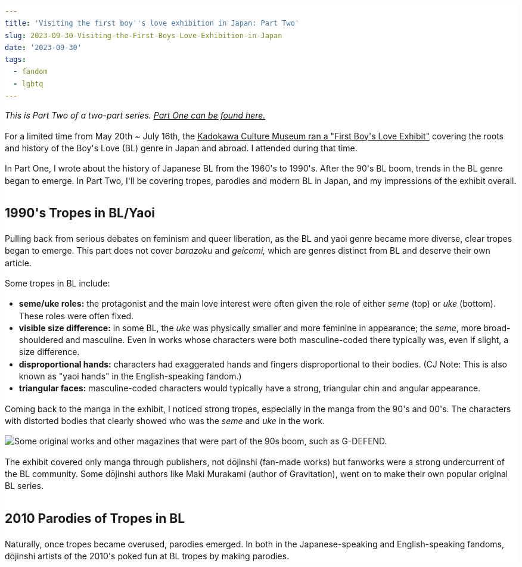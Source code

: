 ```yaml
---
title: 'Visiting the first boy''s love exhibition in Japan: Part Two'
slug: 2023-09-30-Visiting-the-First-Boys-Love-Exhibition-in-Japan
date: '2023-09-30'
tags:
  - fandom
  - lgbtq
---
```


_This is Part Two of a two-part series. [Part One can be found here.](2023-09-02-Visiting-the-First-Boys-Love-Exhibition-in-Japan.html)_

For a limited time from May 20th ~ July 16th, the [Kadokawa Culture Museum ran a "First Boy's Love Exhibit"](https://kadcul.com/event/121) covering the roots and history of the Boy's Love (BL) genre in Japan and abroad. I attended during that time.

In Part One, I wrote about the history of Japanese BL from the 1960's to 1990's. After the 90's BL boom, trends in the BL genre began to emerge. In Part Two, I'll be covering tropes, parodies and modern BL in Japan, and my impressions of the exhibit overall.

## 1990's Tropes in BL/Yaoi

Pulling back from serious debates on feminism and queer liberation, as the BL and yaoi genre became more diverse, clear tropes began to emerge. This part does not cover _barazoku_ and _geicomi,_ which are genres distinct from BL and deserve their own article.

Some tropes in BL include:

-   **seme/uke roles:** the protagonist and the main love interest were often given the role of either _seme_ (top) or _uke_ (bottom). These roles were often fixed.
-   **visible size difference:** in some BL, the _uke_ was physically smaller and more feminine in appearance; the _seme_, more broad-shouldered and masculine. Even in works whose characters were both masculine-coded there typically was, even if slight, a size difference.
-   **disproportional hands:** characters had exaggerated hands and fingers disproportional to their bodies. (CJ Note: This is also known as "yaoi hands" in the English-speaking fandom.)
-   **triangular faces:** masculine-coded characters would typically have a strong, triangular chin and angular appearance.

Coming back to the manga in the exhibit, I noticed strong tropes, especially in the manga from the 90's and 00's. The characters with distorted bodies that clearly showed who was the _seme_ and _uke_ in the work.

![Some original works and other magazines that were part of the 90s boom, such as G-DEFEND.](https://illuminesce.net/blog/posts/images/BL-90s.png)

The exhibit covered only manga through publishers, not dōjinshi (fan-made works) but fanworks were a strong undercurrent of the BL community. Some dōjinshi authors like Maki Murakami (author of Gravitation), went on to make their own popular original BL series.

## 2010 Parodies of Tropes in BL

Naturally, once tropes became overused, parodies emerged. In both in the Japanese-speaking and English-speaking fandoms, dōjinshi artists of the 2010's poked fun at BL tropes by making parodies.
